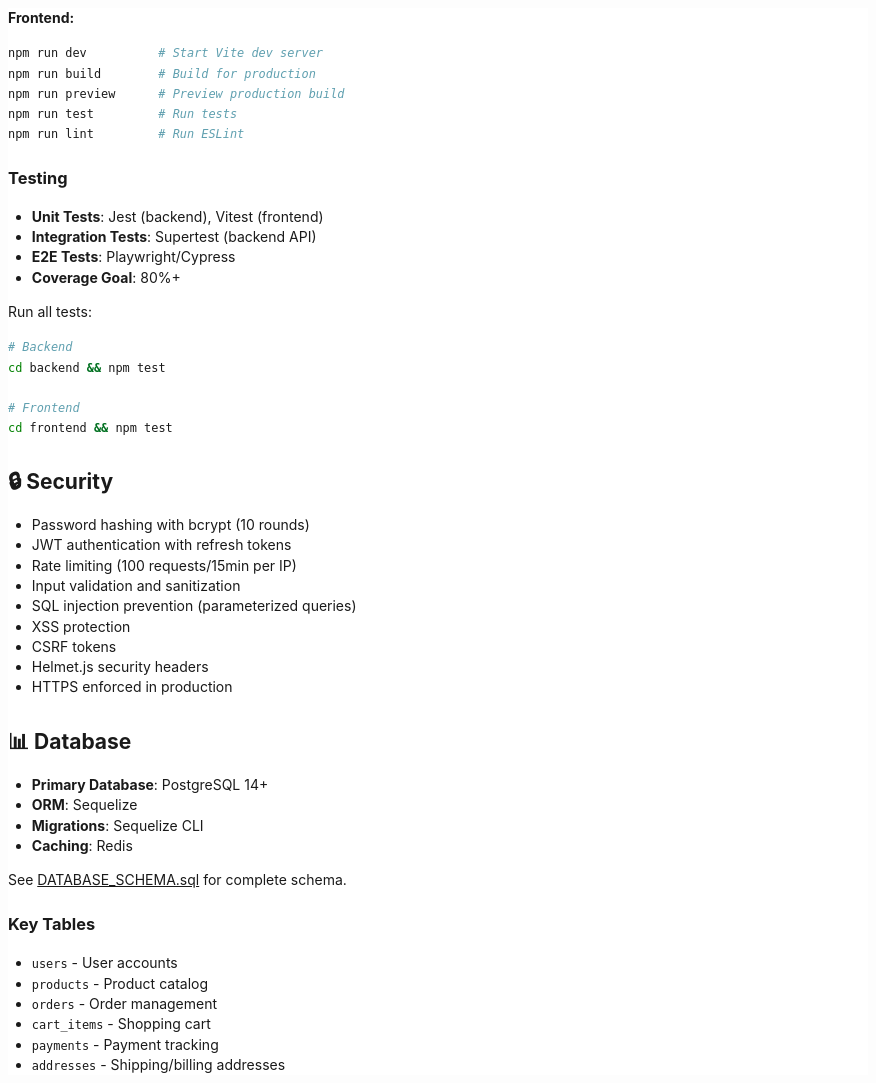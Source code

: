 **Frontend:**
```bash
npm run dev          # Start Vite dev server
npm run build        # Build for production
npm run preview      # Preview production build
npm run test         # Run tests
npm run lint         # Run ESLint
```

### Testing

- **Unit Tests**: Jest (backend), Vitest (frontend)
- **Integration Tests**: Supertest (backend API)
- **E2E Tests**: Playwright/Cypress
- **Coverage Goal**: 80%+

Run all tests:
```bash
# Backend
cd backend && npm test

# Frontend
cd frontend && npm test
```

## 🔒 Security

- Password hashing with bcrypt (10 rounds)
- JWT authentication with refresh tokens
- Rate limiting (100 requests/15min per IP)
- Input validation and sanitization
- SQL injection prevention (parameterized queries)
- XSS protection
- CSRF tokens
- Helmet.js security headers
- HTTPS enforced in production

## 📊 Database

- **Primary Database**: PostgreSQL 14+
- **ORM**: Sequelize
- **Migrations**: Sequelize CLI
- **Caching**: Redis

See [DATABASE_SCHEMA.sql](DATABASE_SCHEMA.sql) for complete schema.

### Key Tables
- `users` - User accounts
- `products` - Product catalog
- `orders` - Order management
- `cart_items` - Shopping cart
- `payments` - Payment tracking
- `addresses` - Shipping/billing addresses
